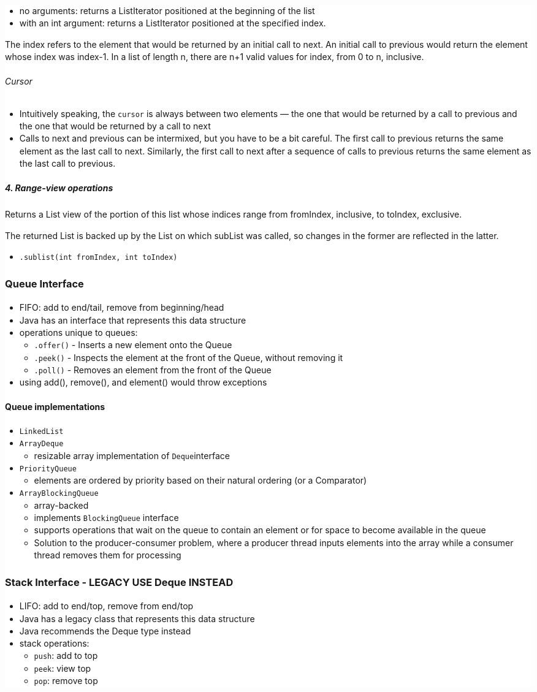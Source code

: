 - no arguments: returns a ListIterator positioned at the beginning of the list
- with an int argument: returns a ListIterator positioned at the specified index.

The index refers to the element that would be returned by an initial call to next. An initial call to previous would return the element whose index was index-1. In a list of length n, there are n+1 valid values for index, from 0 to n, inclusive.

###### Cursor

- Intuitively speaking, the `cursor` is always between two elements — the one that would be returned by a call to previous and the one that would be returned by a call to next
- Calls to next and previous can be intermixed, but you have to be a bit careful. The first call to previous returns the same element as the last call to next. Similarly, the first call to next after a sequence of calls to previous returns the same element as the last call to previous.

##### 4. Range-view operations

Returns a List view of the portion of this list whose indices range from fromIndex, inclusive, to toIndex, exclusive.

The returned List is backed up by the List on which subList was called, so changes in the former are reflected in the latter.

- `.sublist(int fromIndex, int toIndex)`

### Queue Interface

- FIFO: add to end/tail, remove from beginning/head
- Java has an interface that represents this data structure
- operations unique to queues:
  - `.offer()` - Inserts a new element onto the Queue
  - `.peek()` - Inspects the element at the front of the Queue, without removing it
  - `.poll()` - Removes an element from the front of the Queue
- using add(), remove(), and element() would throw exceptions

#### Queue implementations

- `LinkedList`
- `ArrayDeque`
  - resizable array implementation of `Deque`interface
- `PriorityQueue`
  - elements are ordered by priority based on their natural ordering (or a Comparator)
- `ArrayBlockingQueue`
  - array-backed
  - implements `BlockingQueue` interface
  - supports operations that wait on the queue to contain an element or for space to become available in the queue
  - Solution to the producer-consumer problem, where a producer thread inputs elements into the array while a consumer thread removes them for processing

### Stack Interface - LEGACY USE Deque INSTEAD

- LIFO: add to end/top, remove from end/top
- Java has a legacy class that represents this data structure
- Java recommends the Deque type instead
- stack operations:
  - `push`: add to top
  - `peek`: view top
  - `pop`: remove top
